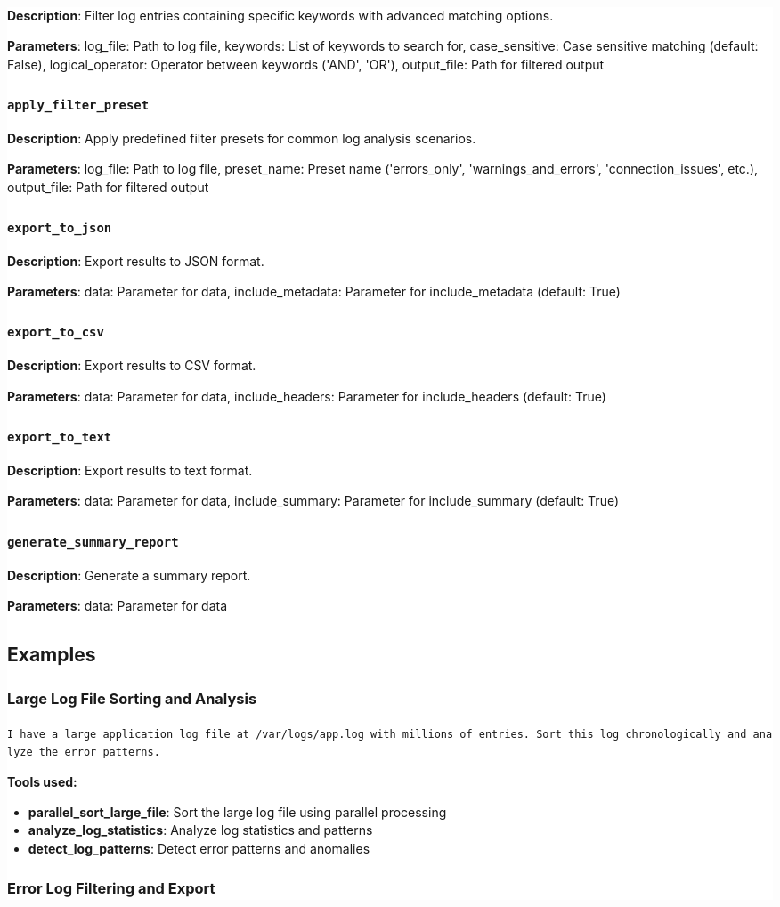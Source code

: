 **Description**: Filter log entries containing specific keywords with advanced matching options.

**Parameters**: log_file: Path to log file, keywords: List of keywords to search for, case_sensitive: Case sensitive matching (default: False), logical_operator: Operator between keywords ('AND', 'OR'), output_file: Path for filtered output

### `apply_filter_preset`

**Description**: Apply predefined filter presets for common log analysis scenarios.

**Parameters**: log_file: Path to log file, preset_name: Preset name ('errors_only', 'warnings_and_errors', 'connection_issues', etc.), output_file: Path for filtered output

### `export_to_json`

**Description**: Export results to JSON format.

**Parameters**: data: Parameter for data, include_metadata: Parameter for include_metadata (default: True)

### `export_to_csv`

**Description**: Export results to CSV format.

**Parameters**: data: Parameter for data, include_headers: Parameter for include_headers (default: True)

### `export_to_text`

**Description**: Export results to text format.

**Parameters**: data: Parameter for data, include_summary: Parameter for include_summary (default: True)

### `generate_summary_report`

**Description**: Generate a summary report.

**Parameters**: data: Parameter for data



## Examples

### Large Log File Sorting and Analysis

```
I have a large application log file at /var/logs/app.log with millions of entries. Sort this log chronologically and analyze the error patterns.
```

**Tools used:**
- **parallel_sort_large_file**: Sort the large log file using parallel processing
- **analyze_log_statistics**: Analyze log statistics and patterns
- **detect_log_patterns**: Detect error patterns and anomalies

### Error Log Filtering and Export
